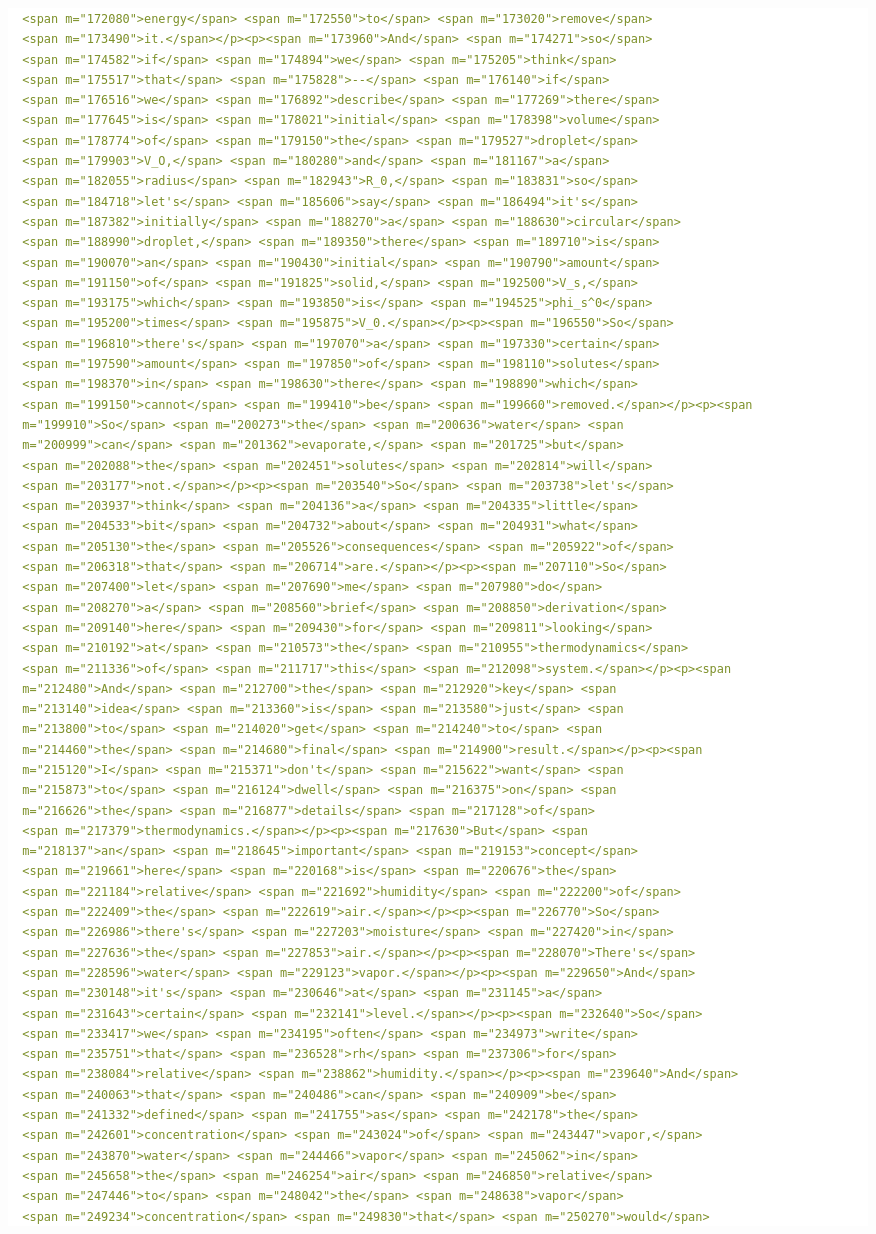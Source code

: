 ```yaml
  <span m="172080">energy</span> <span m="172550">to</span> <span m="173020">remove</span>
  <span m="173490">it.</span></p><p><span m="173960">And</span> <span m="174271">so</span>
  <span m="174582">if</span> <span m="174894">we</span> <span m="175205">think</span>
  <span m="175517">that</span> <span m="175828">--</span> <span m="176140">if</span>
  <span m="176516">we</span> <span m="176892">describe</span> <span m="177269">there</span>
  <span m="177645">is</span> <span m="178021">initial</span> <span m="178398">volume</span>
  <span m="178774">of</span> <span m="179150">the</span> <span m="179527">droplet</span>
  <span m="179903">V_O,</span> <span m="180280">and</span> <span m="181167">a</span>
  <span m="182055">radius</span> <span m="182943">R_0,</span> <span m="183831">so</span>
  <span m="184718">let's</span> <span m="185606">say</span> <span m="186494">it's</span>
  <span m="187382">initially</span> <span m="188270">a</span> <span m="188630">circular</span>
  <span m="188990">droplet,</span> <span m="189350">there</span> <span m="189710">is</span>
  <span m="190070">an</span> <span m="190430">initial</span> <span m="190790">amount</span>
  <span m="191150">of</span> <span m="191825">solid,</span> <span m="192500">V_s,</span>
  <span m="193175">which</span> <span m="193850">is</span> <span m="194525">phi_s^0</span>
  <span m="195200">times</span> <span m="195875">V_0.</span></p><p><span m="196550">So</span>
  <span m="196810">there's</span> <span m="197070">a</span> <span m="197330">certain</span>
  <span m="197590">amount</span> <span m="197850">of</span> <span m="198110">solutes</span>
  <span m="198370">in</span> <span m="198630">there</span> <span m="198890">which</span>
  <span m="199150">cannot</span> <span m="199410">be</span> <span m="199660">removed.</span></p><p><span
  m="199910">So</span> <span m="200273">the</span> <span m="200636">water</span> <span
  m="200999">can</span> <span m="201362">evaporate,</span> <span m="201725">but</span>
  <span m="202088">the</span> <span m="202451">solutes</span> <span m="202814">will</span>
  <span m="203177">not.</span></p><p><span m="203540">So</span> <span m="203738">let's</span>
  <span m="203937">think</span> <span m="204136">a</span> <span m="204335">little</span>
  <span m="204533">bit</span> <span m="204732">about</span> <span m="204931">what</span>
  <span m="205130">the</span> <span m="205526">consequences</span> <span m="205922">of</span>
  <span m="206318">that</span> <span m="206714">are.</span></p><p><span m="207110">So</span>
  <span m="207400">let</span> <span m="207690">me</span> <span m="207980">do</span>
  <span m="208270">a</span> <span m="208560">brief</span> <span m="208850">derivation</span>
  <span m="209140">here</span> <span m="209430">for</span> <span m="209811">looking</span>
  <span m="210192">at</span> <span m="210573">the</span> <span m="210955">thermodynamics</span>
  <span m="211336">of</span> <span m="211717">this</span> <span m="212098">system.</span></p><p><span
  m="212480">And</span> <span m="212700">the</span> <span m="212920">key</span> <span
  m="213140">idea</span> <span m="213360">is</span> <span m="213580">just</span> <span
  m="213800">to</span> <span m="214020">get</span> <span m="214240">to</span> <span
  m="214460">the</span> <span m="214680">final</span> <span m="214900">result.</span></p><p><span
  m="215120">I</span> <span m="215371">don't</span> <span m="215622">want</span> <span
  m="215873">to</span> <span m="216124">dwell</span> <span m="216375">on</span> <span
  m="216626">the</span> <span m="216877">details</span> <span m="217128">of</span>
  <span m="217379">thermodynamics.</span></p><p><span m="217630">But</span> <span
  m="218137">an</span> <span m="218645">important</span> <span m="219153">concept</span>
  <span m="219661">here</span> <span m="220168">is</span> <span m="220676">the</span>
  <span m="221184">relative</span> <span m="221692">humidity</span> <span m="222200">of</span>
  <span m="222409">the</span> <span m="222619">air.</span></p><p><span m="226770">So</span>
  <span m="226986">there's</span> <span m="227203">moisture</span> <span m="227420">in</span>
  <span m="227636">the</span> <span m="227853">air.</span></p><p><span m="228070">There's</span>
  <span m="228596">water</span> <span m="229123">vapor.</span></p><p><span m="229650">And</span>
  <span m="230148">it's</span> <span m="230646">at</span> <span m="231145">a</span>
  <span m="231643">certain</span> <span m="232141">level.</span></p><p><span m="232640">So</span>
  <span m="233417">we</span> <span m="234195">often</span> <span m="234973">write</span>
  <span m="235751">that</span> <span m="236528">rh</span> <span m="237306">for</span>
  <span m="238084">relative</span> <span m="238862">humidity.</span></p><p><span m="239640">And</span>
  <span m="240063">that</span> <span m="240486">can</span> <span m="240909">be</span>
  <span m="241332">defined</span> <span m="241755">as</span> <span m="242178">the</span>
  <span m="242601">concentration</span> <span m="243024">of</span> <span m="243447">vapor,</span>
  <span m="243870">water</span> <span m="244466">vapor</span> <span m="245062">in</span>
  <span m="245658">the</span> <span m="246254">air</span> <span m="246850">relative</span>
  <span m="247446">to</span> <span m="248042">the</span> <span m="248638">vapor</span>
  <span m="249234">concentration</span> <span m="249830">that</span> <span m="250270">would</span>
```